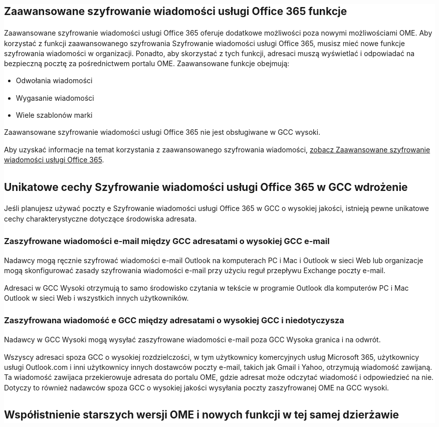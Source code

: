 ## <a name="office-365-advanced-message-encryption-capabilities"></a>Zaawansowane szyfrowanie wiadomości usługi Office 365 funkcje

Zaawansowane szyfrowanie wiadomości usługi Office 365 oferuje dodatkowe możliwości poza nowymi możliwościami OME. Aby korzystać z funkcji zaawansowanego szyfrowania Szyfrowanie wiadomości usługi Office 365, musisz mieć nowe funkcje szyfrowania wiadomości w organizacji. Ponadto, aby skorzystać z tych funkcji, adresaci muszą wyświetlać i odpowiadać na bezpieczną pocztę za pośrednictwem portalu OME. Zaawansowane funkcje obejmują:

- Odwołania wiadomości

- Wygasanie wiadomości

- Wiele szablonów marki

Zaawansowane szyfrowanie wiadomości usługi Office 365 nie jest obsługiwane w GCC wysoki.

Aby uzyskać informacje na temat korzystania z zaawansowanego szyfrowania wiadomości, [zobacz Zaawansowane szyfrowanie wiadomości usługi Office 365](ome-advanced-message-encryption.md).

## <a name="unique-characteristics-of-office-365-message-encryption-in-a-gcc-high-deployment"></a>Unikatowe cechy Szyfrowanie wiadomości usługi Office 365 w GCC wdrożenie

Jeśli planujesz używać poczty e Szyfrowanie wiadomości usługi Office 365 w GCC o wysokiej jakości, istnieją pewne unikatowe cechy charakterystyczne dotyczące środowiska adresata.

### <a name="encrypted-email-between-gcc-high-and-gcc-high-recipients"></a>Zaszyfrowane wiadomości e-mail między GCC adresatami o wysokiej GCC e-mail

Nadawcy mogą ręcznie szyfrować wiadomości e-mail Outlook na komputerach PC i Mac i Outlook w sieci Web lub organizacje mogą skonfigurować zasady szyfrowania wiadomości e-mail przy użyciu reguł przepływu Exchange poczty e-mail.

Adresaci w GCC Wysoki otrzymują to samo środowisko czytania w tekście w programie Outlook dla komputerów PC i Mac Outlook w sieci Web i wszystkich innych użytkowników.

### <a name="encrypted-email-between-gcc-high-and-non-gcc-high-recipients"></a>Zaszyfrowana wiadomość e GCC między adresatami o wysokiej GCC i niedotyczysza

Nadawcy w GCC Wysoki mogą wysyłać zaszyfrowane wiadomości e-mail poza GCC Wysoka granica i na odwrót.

Wszyscy adresaci spoza GCC o wysokiej rozdzielczości, w tym użytkownicy komercyjnych usług Microsoft 365, użytkownicy usługi Outlook.com i inni użytkownicy innych dostawców poczty e-mail, takich jak Gmail i Yahoo, otrzymują wiadomość zawijaną. Ta wiadomość zawijaca przekierowuje adresata do portalu OME, gdzie adresat może odczytać wiadomość i odpowiedzieć na nie. Dotyczy to również nadawców spoza GCC o wysokiej jakości wysyłania poczty zaszyfrowanej OME na GCC wysoki.

## <a name="coexistence-of-legacy-ome-and-the-new-capabilities-in-the-same-tenant"></a>Współistnienie starszych wersji OME i nowych funkcji w tej samej dzierżawie
